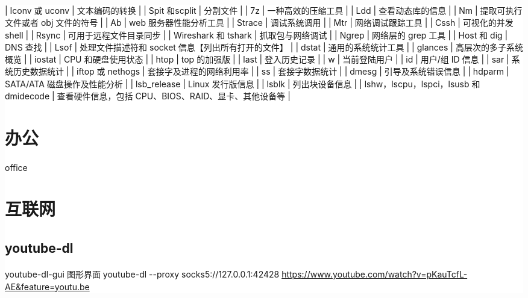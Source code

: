 | Iconv 或 uconv                         | 文本编码的转换                                              |
| Spit 和scplit                          | 分割文件                                                    |
| 7z                                     | 一种高效的压缩工具                                          |
| Ldd                                    | 查看动态库的信息                                            |
| Nm                                     | 提取可执行文件或者 obj 文件的符号                           |
| Ab                                     | web 服务器性能分析工具                                      |
| Strace                                 | 调试系统调用                                                |
| Mtr                                    | 网络调试跟踪工具                                            |
| Cssh                                   | 可视化的并发 shell                                          |
| Rsync                                  | 可用于远程文件目录同步                                      |
| Wireshark 和 tshark                    | 抓取包与网络调试                                            |
| Ngrep                                  | 网络层的 grep 工具                                          |
| Host 和 dig                            | DNS 查找                                                    |
| Lsof                                   | 处理文件描述符和 socket 信息【列出所有打开的文件】          |
| dstat                                  | 通用的系统统计工具                                          |
| glances                                | 高层次的多子系统概览                                        |
| iostat                                 | CPU 和硬盘使用状态                                          |
| htop                                   | top 的加强版                                                |
| last                                   | 登入历史记录                                                |
| w                                      | 当前登陆用户                                                |
| id                                     | 用户/组 ID 信息                                             |
| sar                                    | 系统历史数据统计                                            |
| iftop 或 nethogs                       | 套接字及进程的网络利用率                                    |
| ss                                     | 套接字数据统计                                              |
| dmesg                                  | 引导及系统错误信息                                          |
| hdparm                                 | SATA/ATA 磁盘操作及性能分析                                 |
| lsb_release                            | Linux 发行版信息                                            |
| lsblk                                  | 列出块设备信息                                              |
| lshw，lscpu，lspci，lsusb 和 dmidecode | 查看硬件信息，包括 CPU、BIOS、RAID、显卡、其他设备等        |

# 办公
office
# 互联网
## youtube-dl
youtube-dl-gui 图形界面
youtube-dl --proxy socks5://127.0.0.1:42428  https://www.youtube.com/watch?v=pKauTcfL-AE&feature=youtu.be
